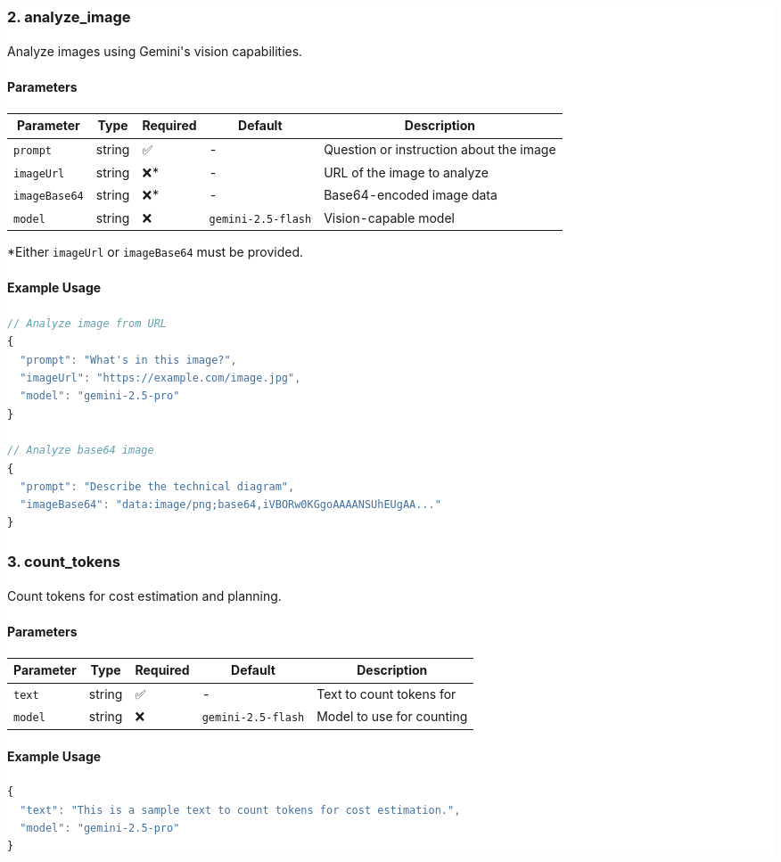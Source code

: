 ```javascript
```

### 2. analyze_image

Analyze images using Gemini's vision capabilities.

#### Parameters

| Parameter | Type | Required | Default | Description |
|-----------|------|----------|---------|-------------|
| `prompt` | string | ✅ | - | Question or instruction about the image |
| `imageUrl` | string | ❌* | - | URL of the image to analyze |
| `imageBase64` | string | ❌* | - | Base64-encoded image data |
| `model` | string | ❌ | `gemini-2.5-flash` | Vision-capable model |

*Either `imageUrl` or `imageBase64` must be provided.

#### Example Usage

```javascript
// Analyze image from URL
{
  "prompt": "What's in this image?",
  "imageUrl": "https://example.com/image.jpg",
  "model": "gemini-2.5-pro"
}

// Analyze base64 image
{
  "prompt": "Describe the technical diagram",
  "imageBase64": "data:image/png;base64,iVBORw0KGgoAAAANSUhEUgAA..."
}
```

### 3. count_tokens

Count tokens for cost estimation and planning.

#### Parameters

| Parameter | Type | Required | Default | Description |
|-----------|------|----------|---------|-------------|
| `text` | string | ✅ | - | Text to count tokens for |
| `model` | string | ❌ | `gemini-2.5-flash` | Model to use for counting |

#### Example Usage

```javascript
{
  "text": "This is a sample text to count tokens for cost estimation.",
  "model": "gemini-2.5-pro"
}
```
